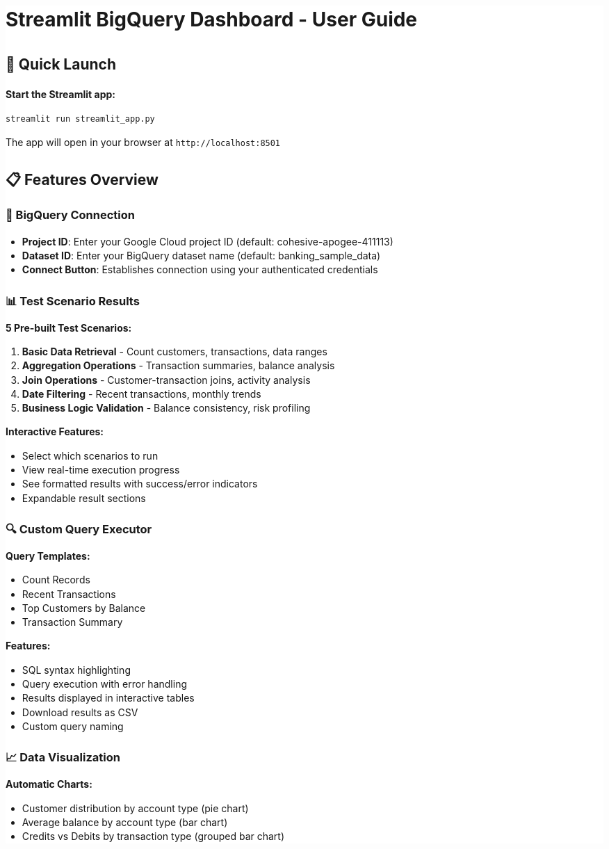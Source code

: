 # Streamlit BigQuery Dashboard - User Guide

## 🚀 Quick Launch

**Start the Streamlit app:**
```bash
streamlit run streamlit_app.py
```

The app will open in your browser at `http://localhost:8501`

## 📋 Features Overview

### 🔗 BigQuery Connection
- **Project ID**: Enter your Google Cloud project ID (default: cohesive-apogee-411113)
- **Dataset ID**: Enter your BigQuery dataset name (default: banking_sample_data)
- **Connect Button**: Establishes connection using your authenticated credentials

### 📊 Test Scenario Results
**5 Pre-built Test Scenarios:**
1. **Basic Data Retrieval** - Count customers, transactions, data ranges
2. **Aggregation Operations** - Transaction summaries, balance analysis
3. **Join Operations** - Customer-transaction joins, activity analysis
4. **Date Filtering** - Recent transactions, monthly trends
5. **Business Logic Validation** - Balance consistency, risk profiling

**Interactive Features:**
- Select which scenarios to run
- View real-time execution progress
- See formatted results with success/error indicators
- Expandable result sections

### 🔍 Custom Query Executor
**Query Templates:**
- Count Records
- Recent Transactions
- Top Customers by Balance
- Transaction Summary

**Features:**
- SQL syntax highlighting
- Query execution with error handling
- Results displayed in interactive tables
- Download results as CSV
- Custom query naming

### 📈 Data Visualization
**Automatic Charts:**
- Customer distribution by account type (pie chart)
- Average balance by account type (bar chart)
- Credits vs Debits by transaction type (grouped bar chart)
